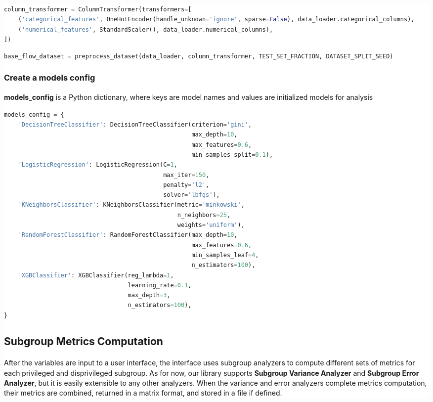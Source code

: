 


```python
column_transformer = ColumnTransformer(transformers=[
    ('categorical_features', OneHotEncoder(handle_unknown='ignore', sparse=False), data_loader.categorical_columns),
    ('numerical_features', StandardScaler(), data_loader.numerical_columns),
])
```


```python
base_flow_dataset = preprocess_dataset(data_loader, column_transformer, TEST_SET_FRACTION, DATASET_SPLIT_SEED)
```

### Create a models config

**models_config** is a Python dictionary, where keys are model names and values are initialized models for analysis


```python
models_config = {
    'DecisionTreeClassifier': DecisionTreeClassifier(criterion='gini',
                                                     max_depth=10,
                                                     max_features=0.6,
                                                     min_samples_split=0.1),
    'LogisticRegression': LogisticRegression(C=1,
                                             max_iter=150,
                                             penalty='l2',
                                             solver='lbfgs'),
    'KNeighborsClassifier': KNeighborsClassifier(metric='minkowski',
                                                 n_neighbors=25,
                                                 weights='uniform'),
    'RandomForestClassifier': RandomForestClassifier(max_depth=10,
                                                     max_features=0.6,
                                                     min_samples_leaf=4,
                                                     n_estimators=100),
    'XGBClassifier': XGBClassifier(reg_lambda=1,
                                   learning_rate=0.1,
                                   max_depth=3,
                                   n_estimators=100),
}
```

## Subgroup Metrics Computation

After the variables are input to a user interface, the interface uses subgroup analyzers to compute different sets of metrics for each privileged and disprivileged subgroup. As for now, our library supports **Subgroup Variance Analyzer** and **Subgroup Error Analyzer**, but it is easily extensible to any other analyzers. When the variance and error analyzers complete metrics computation, their metrics are combined, returned in a matrix format, and stored in a file if defined.

